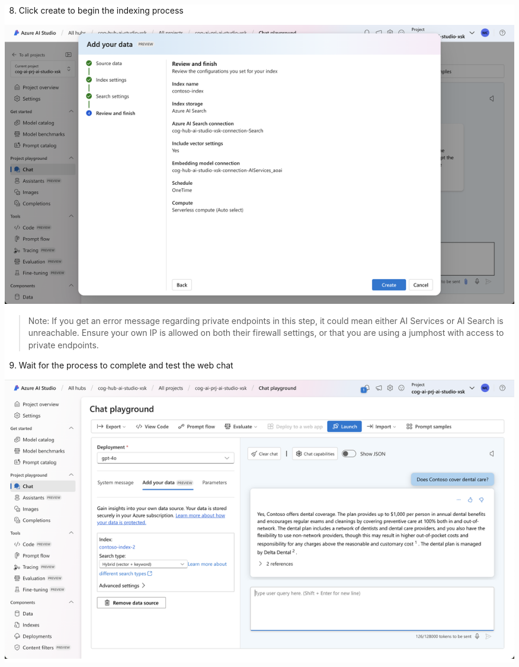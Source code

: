 8. Click create to begin the indexing process

![Review and finish](media/review-finish-data-source.png)

> Note: If you get an error message regarding private endpoints in this step, it could mean either AI Services or AI Search is unreachable. Ensure your own IP is allowed on both their firewall settings, or that you are using a jumphost with access to private endpoints.

9. Wait for the process to complete and test the web chat

![Test chat](media/test-chat-playground.png)
